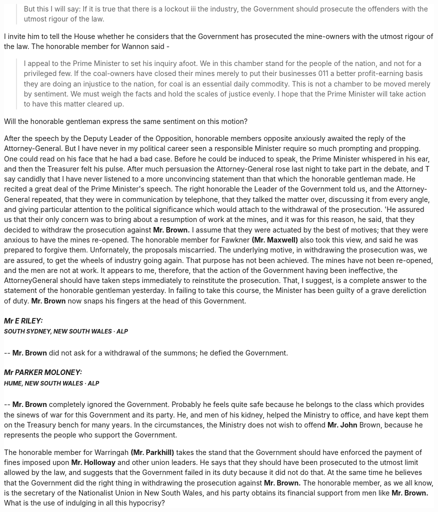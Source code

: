   >But this I will say: If it is true that there is a lockout iii the industry, the Government should prosecute the offenders with the utmost rigour of the law. 

I invite him to tell the House whether he considers that the Government has prosecuted the mine-owners with the utmost rigour of the law. The honorable member for Wannon said - 

  >I appeal to the Prime Minister to set his inquiry afoot. We in this chamber stand for the people of the nation, and not for a privileged few. If the coal-owners have closed their mines merely to put their businesses 011 a better profit-earning basis they are doing an injustice to the nation, for coal is an essential daily commodity. This is not a chamber to be moved merely by sentiment. We must weigh the facts and hold the scales of justice evenly. I hope that the Prime Minister will take action to have this matter cleared up. 

Will the honorable gentleman express the same sentiment on this motion? 

After the speech by the  Deputy  Leader of the Opposition, honorable members opposite anxiously awaited the reply of the Attorney-General. But I have never in my political career seen a responsible Minister require so much prompting and propping. One could read on his face that he had a bad case. Before he could be induced to speak, the Prime Minister whispered in his ear, and then the Treasurer felt his pulse. After much persuasion the Attorney-General rose last night to take part in the debate, and T say candidly that I have never listened to a more unconvincing statement than that which the honorable gentleman made. He recited a great deal of the Prime Minister's speech. The right honorable the Leader of the Government told us, and the Attorney-General repeated, that they were in communication by telephone, that they talked the matter over, discussing it from every angle, and giving particular attention to the political significance which would attach to the withdrawal of the prosecution. 'He assured us that their only concern was to bring about a resumption of work at the mines, and it was for this reason, he said, that they decided to withdraw the prosecution against  **Mr. Brown.**  I assume that they were actuated by the best of motives; that they were anxious to have the mines re-opened. The honorable member for Fawkner  **(Mr. Maxwell)**  also took this view, and said he was prepared to forgive them. Unfornately,  the proposals miscarried. The underlying motive, in withdrawing the prosecution was, we are assured, to get the wheels of industry going again. That purpose has not been achieved. The mines have not been re-opened, and the men are not at work. It appears to me, therefore, that the action of the Government having been ineffective, the AttorneyGeneral should have taken steps immediately to reinstitute the prosecution. That, I suggest, is a complete answer to the statement of the honorable gentleman yesterday. In failing to take this course, the Minister has been guilty of a grave dereliction of duty.  **Mr. Brown**  now snaps his fingers at the head of this Government. 

##### Mr E RILEY:<br><small class="text-muted">SOUTH SYDNEY, NEW SOUTH WALES &middot; ALP</small>

--  **Mr. Brown**  did not ask for a withdrawal of the summons; he defied the Government. 

##### Mr PARKER MOLONEY:<br><small class="text-muted">HUME, NEW SOUTH WALES &middot; ALP</small>

--  **Mr. Brown**  completely ignored the Government. Probably he feels quite safe because he belongs to the class which provides the sinews of war for this Government and its party. He, and men of his kidney, helped the Ministry to office, and have kept them on the Treasury bench for many years. In the circumstances, the Ministry does not wish to offend  **Mr. John**  Brown, because he represents the people who support the Government. 

The honorable member for Warringah  **(Mr. Parkhill)**  takes the stand that the Government should have enforced the payment of fines imposed upon  **Mr. Holloway**  and other union leaders. He says that they should have been prosecuted to the utmost limit allowed by the law, and suggests that the Government failed in its duty because it did not do that. At the same time he believes that the Government did the right thing in withdrawing the prosecution against  **Mr. Brown.**  The honorable member, as we all know, is the secretary of the Nationalist Union in New South Wales, and his party obtains its financial support from men like  **Mr. Brown.**  What is the use of indulging in all this hypocrisy? 
